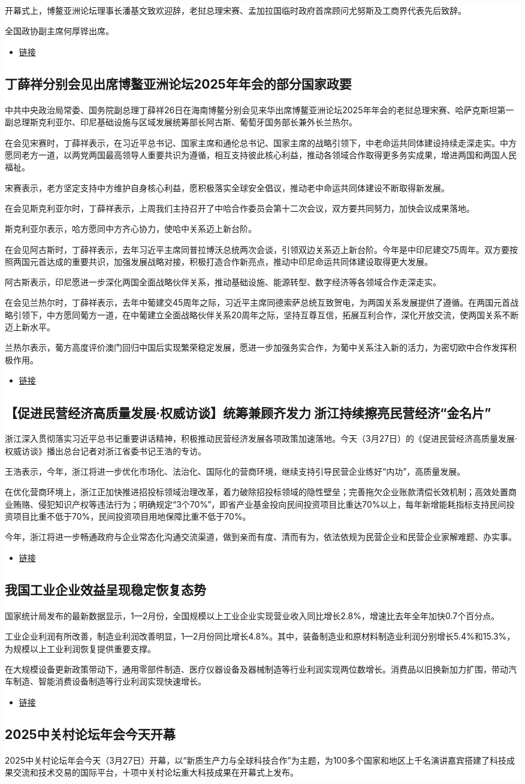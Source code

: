开幕式上，博鳌亚洲论坛理事长潘基文致欢迎辞，老挝总理宋赛、孟加拉国临时政府首席顾问尤努斯及工商界代表先后致辞。

全国政协副主席何厚铧出席。

- [链接](https://tv.cctv.com/2025/03/27/VIDE6XDwcYDi6DrweLGXvZGg250327.shtml)

## 丁薛祥分别会见出席博鳌亚洲论坛2025年年会的部分国家政要

中共中央政治局常委、国务院副总理丁薛祥26日在海南博鳌分别会见来华出席博鳌亚洲论坛2025年年会的老挝总理宋赛、哈萨克斯坦第一副总理斯克利亚尔、印尼基础设施与区域发展统筹部长阿古斯、葡萄牙国务部长兼外长兰热尔。

在会见宋赛时，丁薛祥表示，在习近平总书记、国家主席和通伦总书记、国家主席的战略引领下，中老命运共同体建设持续走深走实。中方愿同老方一道，以两党两国最高领导人重要共识为遵循，相互支持彼此核心利益，推动各领域合作取得更多务实成果，增进两国和两国人民福祉。

宋赛表示，老方坚定支持中方维护自身核心利益，愿积极落实全球安全倡议，推动老中命运共同体建设不断取得新发展。

在会见斯克利亚尔时，丁薛祥表示，上周我们主持召开了中哈合作委员会第十二次会议，双方要共同努力，加快会议成果落地。

斯克利亚尔表示，哈方愿同中方齐心协力，使哈中关系迈上新台阶。

在会见阿古斯时，丁薛祥表示，去年习近平主席同普拉博沃总统两次会谈，引领双边关系迈上新台阶。今年是中印尼建交75周年。双方要按照两国元首达成的重要共识，加强发展战略对接，积极打造合作新亮点，推动中印尼命运共同体建设取得更大发展。

阿古斯表示，印尼愿进一步深化两国全面战略伙伴关系，推动基础设施、能源转型、数字经济等各领域合作走深走实。

在会见兰热尔时，丁薛祥表示，去年中葡建交45周年之际，习近平主席同德索萨总统互致贺电，为两国关系发展提供了遵循。在两国元首战略引领下，中方愿同葡方一道，在中葡建立全面战略伙伴关系20周年之际，坚持互尊互信，拓展互利合作，深化开放交流，使两国关系不断迈上新水平。

兰热尔表示，葡方高度评价澳门回归中国后实现繁荣稳定发展，愿进一步加强务实合作，为葡中关系注入新的活力，为密切欧中合作发挥积极作用。

- [链接](https://tv.cctv.com/2025/03/27/VIDE4AWZ0ZmJLkLxM1ublUJy250327.shtml)

## 【促进民营经济高质量发展·权威访谈】统筹兼顾齐发力 浙江持续擦亮民营经济“金名片”

浙江深入贯彻落实习近平总书记重要讲话精神，积极推动民营经济发展各项政策加速落地。今天（3月27日）的《促进民营经济高质量发展·权威访谈》播出总台记者对浙江省委书记王浩的专访。

王浩表示，今年，浙江将进一步优化市场化、法治化、国际化的营商环境，继续支持引导民营企业练好“内功”，高质量发展。

在优化营商环境上，浙江正加快推进招投标领域治理改革，着力破除招投标领域的隐性壁垒；完善拖欠企业账款清偿长效机制；高效处置商业贿赂、侵犯知识产权等违法行为；明确规定“3个70%”，即省产业基金投向民间投资项目比重达70%以上，每年新增能耗指标支持民间投资项目比重不低于70%，民间投资项目用地保障比重不低于70%。

今年，浙江将进一步畅通政府与企业常态化沟通交流渠道，做到亲而有度、清而有为，依法依规为民营企业和民营企业家解难题、办实事。

- [链接](https://tv.cctv.com/2025/03/27/VIDEN1eHIVy75eivt30z8YCW250327.shtml)

## 我国工业企业效益呈现稳定恢复态势

国家统计局发布的最新数据显示，1—2月份，全国规模以上工业企业实现营业收入同比增长2.8%，增速比去年全年加快0.7个百分点。

工业企业利润有所改善，制造业利润改善明显，1—2月份同比增长4.8%。其中，装备制造业和原材料制造业利润分别增长5.4%和15.3%，为规模以上工业利润恢复提供重要支撑。

在大规模设备更新政策带动下，通用零部件制造、医疗仪器设备及器械制造等行业利润实现两位数增长。消费品以旧换新加力扩围，带动汽车制造、智能消费设备制造等行业利润实现快速增长。

- [链接](https://tv.cctv.com/2025/03/27/VIDE7joRpTB1lgpn7eTxKTAA250327.shtml)

## 2025中关村论坛年会今天开幕

2025中关村论坛年会今天（3月27日）开幕，以“新质生产力与全球科技合作”为主题，为100多个国家和地区上千名演讲嘉宾搭建了科技成果交流和技术交易的国际平台，十项中关村论坛重大科技成果在开幕式上发布。
